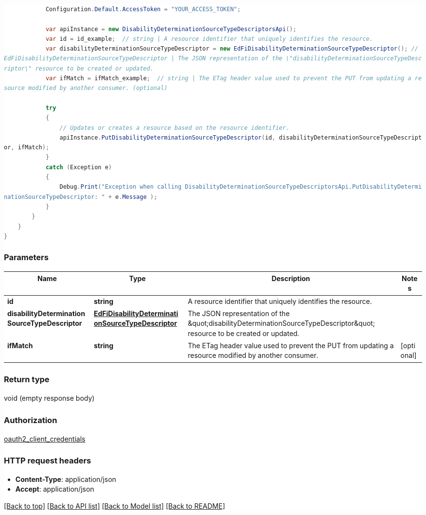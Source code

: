 ```csharp
            Configuration.Default.AccessToken = "YOUR_ACCESS_TOKEN";

            var apiInstance = new DisabilityDeterminationSourceTypeDescriptorsApi();
            var id = id_example;  // string | A resource identifier that uniquely identifies the resource.
            var disabilityDeterminationSourceTypeDescriptor = new EdFiDisabilityDeterminationSourceTypeDescriptor(); // EdFiDisabilityDeterminationSourceTypeDescriptor | The JSON representation of the \"disabilityDeterminationSourceTypeDescriptor\" resource to be created or updated.
            var ifMatch = ifMatch_example;  // string | The ETag header value used to prevent the PUT from updating a resource modified by another consumer. (optional) 

            try
            {
                // Updates or creates a resource based on the resource identifier.
                apiInstance.PutDisabilityDeterminationSourceTypeDescriptor(id, disabilityDeterminationSourceTypeDescriptor, ifMatch);
            }
            catch (Exception e)
            {
                Debug.Print("Exception when calling DisabilityDeterminationSourceTypeDescriptorsApi.PutDisabilityDeterminationSourceTypeDescriptor: " + e.Message );
            }
        }
    }
}
```

### Parameters

Name | Type | Description  | Notes
------------- | ------------- | ------------- | -------------
 **id** | **string**| A resource identifier that uniquely identifies the resource. | 
 **disabilityDeterminationSourceTypeDescriptor** | [**EdFiDisabilityDeterminationSourceTypeDescriptor**](EdFiDisabilityDeterminationSourceTypeDescriptor.md)| The JSON representation of the \&quot;disabilityDeterminationSourceTypeDescriptor\&quot; resource to be created or updated. | 
 **ifMatch** | **string**| The ETag header value used to prevent the PUT from updating a resource modified by another consumer. | [optional] 

### Return type

void (empty response body)

### Authorization

[oauth2_client_credentials](../README.md#oauth2_client_credentials)

### HTTP request headers

 - **Content-Type**: application/json
 - **Accept**: application/json

[[Back to top]](#) [[Back to API list]](../README.md#documentation-for-api-endpoints) [[Back to Model list]](../README.md#documentation-for-models) [[Back to README]](../README.md)

